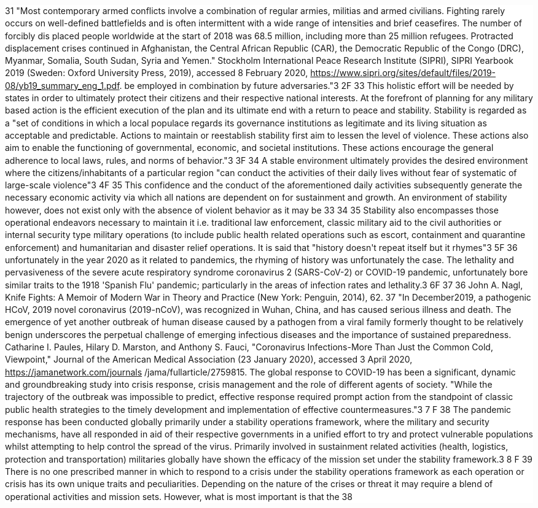 31 "Most contemporary armed conflicts involve a combination of regular armies, militias and armed civilians. Fighting rarely occurs on well-defined battlefields and is often intermittent with a wide range of intensities and brief ceasefires. The number of forcibly dis placed people worldwide at the start of 2018 was 68.5 million, including more than 25 million refugees. Protracted displacement crises continued in Afghanistan, the Central African Republic (CAR), the Democratic Republic of the Congo (DRC), Myanmar, Somalia, South Sudan, Syria and Yemen." Stockholm International Peace Research Institute (SIPRI), SIPRI Yearbook 2019 (Sweden: Oxford University Press, 2019), accessed 8 February 2020, https://www.sipri.org/sites/default/files/2019-08/yb19_summary_eng_1.pdf.
be employed in combination by future adversaries."3 2F 33 This holistic effort will be needed by states in order to ultimately protect their citizens and their respective national interests.
At the forefront of planning for any military based action is the efficient execution of the plan and its ultimate end with a return to peace and stability. Stability is regarded as a "set of conditions in which a local populace regards its governance institutions as legitimate and its living situation as acceptable and predictable. Actions to maintain or reestablish stability first aim to lessen the level of violence. These actions also aim to enable the functioning of governmental, economic, and societal institutions. These actions encourage the general adherence to local laws, rules, and norms of behavior."3 3F 
34
A stable environment ultimately provides the desired environment where the citizens/inhabitants of a particular region "can conduct the activities of their daily lives without fear of systematic of large-scale violence"3 4F 35 This confidence and the conduct of the aforementioned daily activities subsequently generate the necessary economic activity via which all nations are dependent on for sustainment and growth. An environment of stability however, does not exist only with the absence of violent behavior as it may be 
33
34
35
Stability also encompasses those operational endeavors necessary to maintain it i.e. traditional law enforcement, classic military aid to the civil authorities or internal security type military operations (to include public health related operations such as escort, containment and quarantine enforcement) and humanitarian and disaster relief operations.
It is said that "history doesn't repeat itself but it rhymes"3 5F 36 unfortunately in the year 2020 as it related to pandemics, the rhyming of history was unfortunately the case.
The lethality and pervasiveness of the severe acute respiratory syndrome coronavirus 2 (SARS-CoV-2) or COVID-19 pandemic, unfortunately bore similar traits to the 1918 'Spanish Flu' pandemic; particularly in the areas of infection rates and lethality.3 6F 37 36 John A. Nagl, Knife Fights: A Memoir of Modern War in Theory and Practice (New York: Penguin, 2014), 62.
37 "In December2019, a pathogenic HCoV, 2019 novel coronavirus (2019-nCoV), was recognized in Wuhan, China, and has caused serious illness and death. The emergence of yet another outbreak of human disease caused by a pathogen from a viral family formerly thought to be relatively benign underscores the perpetual challenge of emerging infectious diseases and the importance of sustained preparedness. Catharine I. Paules, Hilary D. Marston, and Anthony S. Fauci, "Coronavirus Infections-More Than Just the Common Cold, Viewpoint," Journal of the American Medical Association (23 January 2020), accessed 3 April 2020, https://jamanetwork.com/journals /jama/fullarticle/2759815.
The global response to COVID-19 has been a significant, dynamic and groundbreaking study into crisis response, crisis management and the role of different agents of society. "While the trajectory of the outbreak was impossible to predict, effective response required prompt action from the standpoint of classic public health strategies to the timely development and implementation of effective countermeasures."3 7 F 38 The pandemic response has been conducted globally primarily under a stability operations framework, where the military and security mechanisms, have all responded in aid of their respective governments in a unified effort to try and protect vulnerable populations whilst attempting to help control the spread of the virus. Primarily involved in sustainment related activities (health, logistics, protection and transportation) militaries globally have shown the efficacy of the mission set under the stability framework.3 8 F 
39
There is no one prescribed manner in which to respond to a crisis under the stability operations framework as each operation or crisis has its own unique traits and peculiarities. Depending on the nature of the crises or threat it may require a blend of operational activities and mission sets. However, what is most important is that the 
38